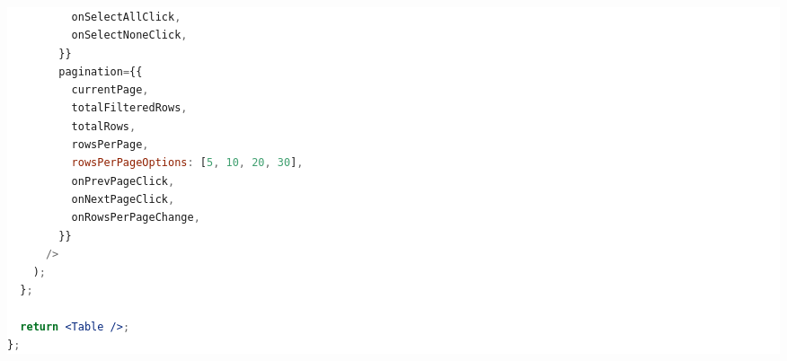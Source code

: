 ```jsx
          onSelectAllClick,
          onSelectNoneClick,
        }}
        pagination={{
          currentPage,
          totalFilteredRows,
          totalRows,
          rowsPerPage,
          rowsPerPageOptions: [5, 10, 20, 30],
          onPrevPageClick,
          onNextPageClick,
          onRowsPerPageChange,
        }}
      />
    );
  };

  return <Table />;
};
```
